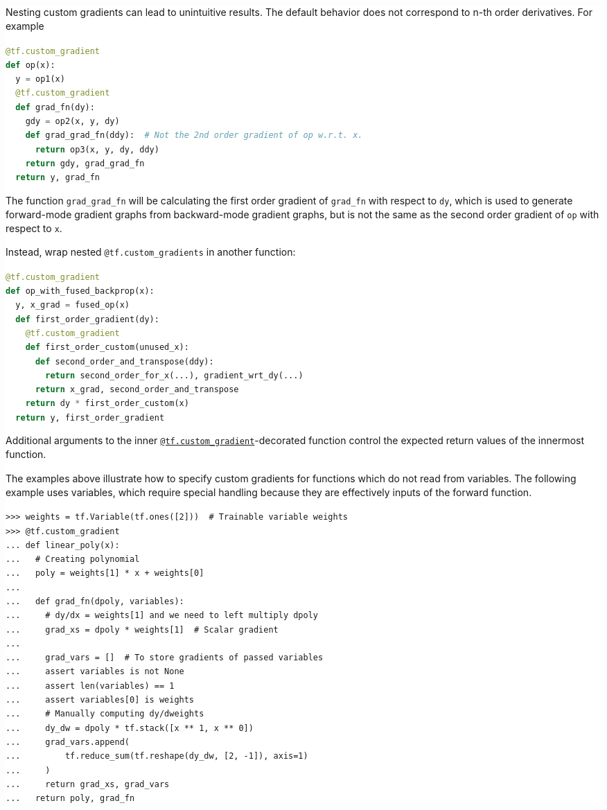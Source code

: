 Nesting custom gradients can lead to unintuitive results. The default
behavior does not correspond to n-th order derivatives. For example

```python
@tf.custom_gradient
def op(x):
  y = op1(x)
  @tf.custom_gradient
  def grad_fn(dy):
    gdy = op2(x, y, dy)
    def grad_grad_fn(ddy):  # Not the 2nd order gradient of op w.r.t. x.
      return op3(x, y, dy, ddy)
    return gdy, grad_grad_fn
  return y, grad_fn
```

The function `grad_grad_fn` will be calculating the first order gradient
of `grad_fn` with respect to `dy`, which is used to generate forward-mode
gradient graphs from backward-mode gradient graphs, but is not the same as
the second order gradient of `op` with respect to `x`.

Instead, wrap nested `@tf.custom_gradients` in another function:

```python
@tf.custom_gradient
def op_with_fused_backprop(x):
  y, x_grad = fused_op(x)
  def first_order_gradient(dy):
    @tf.custom_gradient
    def first_order_custom(unused_x):
      def second_order_and_transpose(ddy):
        return second_order_for_x(...), gradient_wrt_dy(...)
      return x_grad, second_order_and_transpose
    return dy * first_order_custom(x)
  return y, first_order_gradient
```

Additional arguments to the inner <a href="../tf/custom_gradient.md"><code>@tf.custom_gradient</code></a>-decorated function
control the expected return values of the innermost function.

The examples above illustrate how to specify custom gradients for functions
which do not read from variables. The following example uses variables, which
require special handling because they are effectively inputs of the forward
function.

```
>>> weights = tf.Variable(tf.ones([2]))  # Trainable variable weights
>>> @tf.custom_gradient
... def linear_poly(x):
...   # Creating polynomial
...   poly = weights[1] * x + weights[0]
...
...   def grad_fn(dpoly, variables):
...     # dy/dx = weights[1] and we need to left multiply dpoly
...     grad_xs = dpoly * weights[1]  # Scalar gradient
...
...     grad_vars = []  # To store gradients of passed variables
...     assert variables is not None
...     assert len(variables) == 1
...     assert variables[0] is weights
...     # Manually computing dy/dweights
...     dy_dw = dpoly * tf.stack([x ** 1, x ** 0])
...     grad_vars.append(
...         tf.reduce_sum(tf.reshape(dy_dw, [2, -1]), axis=1)
...     )
...     return grad_xs, grad_vars
...   return poly, grad_fn
```
